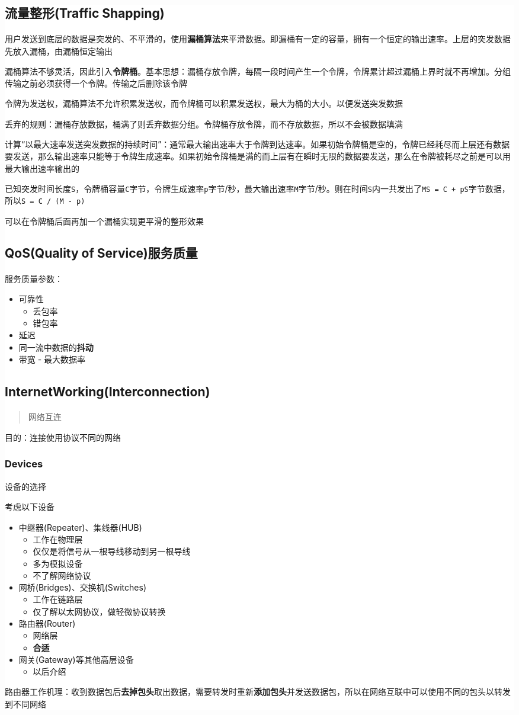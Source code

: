 ## 流量整形(Traffic Shapping)

用户发送到底层的数据是突发的、不平滑的，使用**漏桶算法**来平滑数据。即漏桶有一定的容量，拥有一个恒定的输出速率。上层的突发数据先放入漏桶，由漏桶恒定输出

漏桶算法不够灵活，因此引入**令牌桶**。基本思想：漏桶存放令牌，每隔一段时间产生一个令牌，令牌累计超过漏桶上界时就不再增加。分组传输之前必须获得一个令牌。传输之后删除该令牌

令牌为发送权，漏桶算法不允许积累发送权，而令牌桶可以积累发送权，最大为桶的大小。以便发送突发数据

丢弃的规则：漏桶存放数据，桶满了则丢弃数据分组。令牌桶存放令牌，而不存放数据，所以不会被数据填满

计算“以最大速率发送突发数据的持续时间”：通常最大输出速率大于令牌到达速率。如果初始令牌桶是空的，令牌已经耗尽而上层还有数据要发送，那么输出速率只能等于令牌生成速率。如果初始令牌桶是满的而上层有在瞬时无限的数据要发送，那么在令牌被耗尽之前是可以用最大输出速率输出的

已知突发时间长度`S`，令牌桶容量`C`字节，令牌生成速率`p`字节/秒，最大输出速率`M`字节/秒。则在时间`S`内一共发出了`MS = C + pS`字节数据，所以`S = C / (M - p)`

可以在令牌桶后面再加一个漏桶实现更平滑的整形效果

## QoS(Quality of Service)服务质量

服务质量参数：
- 可靠性
	- 丢包率
	- 错包率
- 延迟
- 同一流中数据的**抖动**
- 带宽 - 最大数据率

## InternetWorking(Interconnection)

> 网络互连

目的：连接使用协议不同的网络

### Devices

设备的选择

考虑以下设备
- 中继器(Repeater)、集线器(HUB)
	- 工作在物理层
	- 仅仅是将信号从一根导线移动到另一根导线
	- 多为模拟设备
	- 不了解网络协议
- 网桥(Bridges)、交换机(Switches)
	- 工作在链路层
	- 仅了解以太网协议，做轻微协议转换
- 路由器(Router)
	- 网络层
	- **合适**
- 网关(Gateway)等其他高层设备
	- 以后介绍

路由器工作机理：收到数据包后**去掉包头**取出数据，需要转发时重新**添加包头**并发送数据包，所以在网络互联中可以使用不同的包头以转发到不同网络
